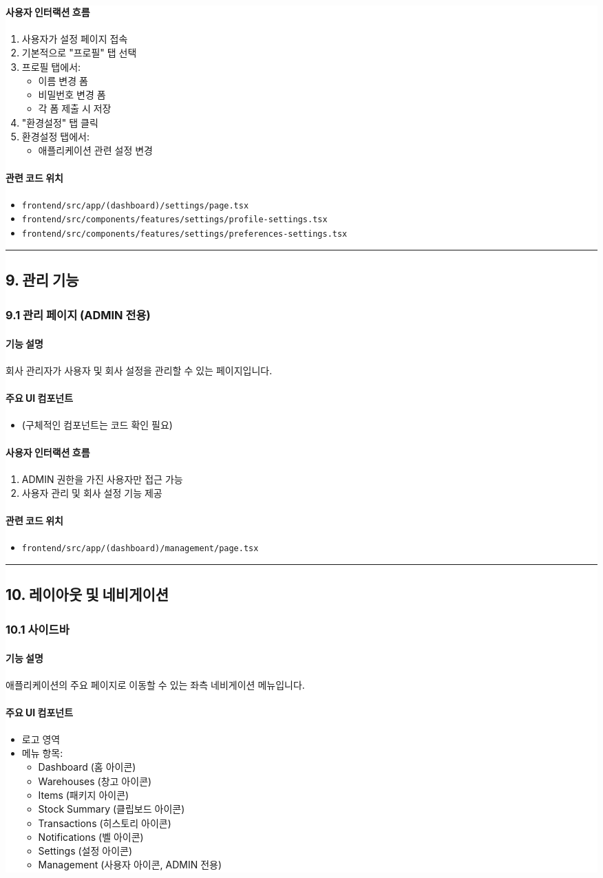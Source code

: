 #### 사용자 인터랙션 흐름
1. 사용자가 설정 페이지 접속
2. 기본적으로 "프로필" 탭 선택
3. 프로필 탭에서:
   - 이름 변경 폼
   - 비밀번호 변경 폼
   - 각 폼 제출 시 저장
4. "환경설정" 탭 클릭
5. 환경설정 탭에서:
   - 애플리케이션 관련 설정 변경

#### 관련 코드 위치
- `frontend/src/app/(dashboard)/settings/page.tsx`
- `frontend/src/components/features/settings/profile-settings.tsx`
- `frontend/src/components/features/settings/preferences-settings.tsx`

---

## 9. 관리 기능

### 9.1 관리 페이지 (ADMIN 전용)

#### 기능 설명
회사 관리자가 사용자 및 회사 설정을 관리할 수 있는 페이지입니다.

#### 주요 UI 컴포넌트
- (구체적인 컴포넌트는 코드 확인 필요)

#### 사용자 인터랙션 흐름
1. ADMIN 권한을 가진 사용자만 접근 가능
2. 사용자 관리 및 회사 설정 기능 제공

#### 관련 코드 위치
- `frontend/src/app/(dashboard)/management/page.tsx`

---

## 10. 레이아웃 및 네비게이션

### 10.1 사이드바

#### 기능 설명
애플리케이션의 주요 페이지로 이동할 수 있는 좌측 네비게이션 메뉴입니다.

#### 주요 UI 컴포넌트
- 로고 영역
- 메뉴 항목:
  - Dashboard (홈 아이콘)
  - Warehouses (창고 아이콘)
  - Items (패키지 아이콘)
  - Stock Summary (클립보드 아이콘)
  - Transactions (히스토리 아이콘)
  - Notifications (벨 아이콘)
  - Settings (설정 아이콘)
  - Management (사용자 아이콘, ADMIN 전용)
